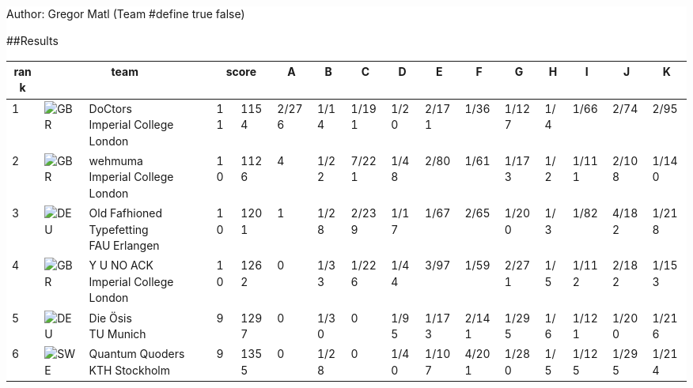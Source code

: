 Author: Gregor Matl (Team #define true false)

##Results

<table class="scoreboard">
<colgroup><col id="scorerank" /><col id="scoreaffil" /><col id="scoreteamname" /></colgroup><colgroup><col id="scoresolv" /><col id="scoretotal" /></colgroup>
<colgroup><col class="scoreprob" /><col class="scoreprob" /><col class="scoreprob" /><col class="scoreprob" /><col class="scoreprob" /><col class="scoreprob" /><col class="scoreprob" /><col class="scoreprob" /><col class="scoreprob" /><col class="scoreprob" /><col class="scoreprob" /></colgroup>
<thead>
<tr class="scoreheader">
<th title="rank" scope="col">rank</th>
<th title="team name" scope="col" colspan="2">team</th>
<th title="# solved / penalty time" colspan="2" scope="col">score</th>
<th title="problem 'A - Beacon'" scope="col">A </th>
<th title="problem 'B - Chronovisor'" scope="col">B </th>
<th title="problem 'C - Derivatives'" scope="col">C </th>
<th title="problem 'D - Hiking Trips'" scope="col">D </th>
<th title="problem 'E - Hollow earth'" scope="col">E </th>
<th title="problem 'F - Hurry!'" scope="col">F </th>
<th title="problem 'G - Jump3D'" scope="col">G </th>
<th title="problem 'H - Pyramids'" scope="col">H </th>
<th title="problem 'I - Raffle'" scope="col">I </th>
<th title="problem 'J - Replace'" scope="col">J </th>
<th title="problem 'K - Same expression'" scope="col">K </th></tr>
</thead>

<tbody>
<tr class="sortorderswitch" id="team:71"><td class="scorepl">1</td><td class="scoreaf"> <img src="/sites/all/themes/tum_cd/images/scoreboard/GBR.png" alt="GBR" title="GBR" /></td><td class="scoretn">DoCtors<br /><span class="univ">Imperial College London</span></td><td class="scorenc">11</td><td class="scorett">1154</td><td class="score_correct score_first">2/276</td><td class="score_correct score_first">1/14</td><td class="score_correct">1/191</td><td class="score_correct">1/20</td><td class="score_correct">2/171</td><td class="score_correct score_first">1/36</td><td class="score_correct score_first">1/127</td><td class="score_correct">1/4</td><td class="score_correct score_first">1/66</td><td class="score_correct score_first">2/74</td><td class="score_correct score_first">2/95</td></tr>
<tr id="team:74"><td class="scorepl">2</td><td class="scoreaf"> <img src="/sites/all/themes/tum_cd/images/scoreboard/GBR.png" alt="GBR" title="GBR" /></td><td class="scoretn">wehmuma<br /><span class="univ">Imperial College London</span></td><td class="scorenc">10</td><td class="scorett">1126</td><td class="score_incorrect">4</td><td class="score_correct">1/22</td><td class="score_correct">7/221</td><td class="score_correct">1/48</td><td class="score_correct">2/80</td><td class="score_correct">1/61</td><td class="score_correct">1/173</td><td class="score_correct score_first">1/2</td><td class="score_correct">1/111</td><td class="score_correct">2/108</td><td class="score_correct">1/140</td></tr>
<tr id="team:50"><td class="scorepl">3</td><td class="scoreaf"> <img src="/sites/all/themes/tum_cd/images/scoreboard/DEU.png" alt="DEU" title="DEU" /></td><td class="scoretn">Old Fafhioned Typefetting<br /><span class="univ">FAU Erlangen</span></td><td class="scorenc">10</td><td class="scorett">1201</td><td class="score_incorrect">1</td><td class="score_correct">1/28</td><td class="score_correct">2/239</td><td class="score_correct score_first">1/17</td><td class="score_correct">1/67</td><td class="score_correct">2/65</td><td class="score_correct">1/200</td><td class="score_correct">1/3</td><td class="score_correct">1/82</td><td class="score_correct">4/182</td><td class="score_correct">1/218</td></tr>
<tr id="team:70"><td class="scorepl">4</td><td class="scoreaf"> <img src="/sites/all/themes/tum_cd/images/scoreboard/GBR.png" alt="GBR" title="GBR" /></td><td class="scoretn">Y U NO ACK<br /><span class="univ">Imperial College London</span></td><td class="scorenc">10</td><td class="scorett">1262</td><td class="score_neutral">0</td><td class="score_correct">1/33</td><td class="score_correct">1/226</td><td class="score_correct">1/44</td><td class="score_correct">3/97</td><td class="score_correct">1/59</td><td class="score_correct">2/271</td><td class="score_correct">1/5</td><td class="score_correct">1/112</td><td class="score_correct">2/182</td><td class="score_correct">1/153</td></tr>
<tr id="team:60"><td class="scorepl">5</td><td class="scoreaf"> <img src="/sites/all/themes/tum_cd/images/scoreboard/DEU.png" alt="DEU" title="DEU" /></td><td class="scoretn">Die Ösis<br /><span class="univ">TU Munich</span></td><td class="scorenc">9</td><td class="scorett">1297</td><td class="score_neutral">0</td><td class="score_correct">1/30</td><td class="score_neutral">0</td><td class="score_correct">1/95</td><td class="score_correct">1/173</td><td class="score_correct">2/141</td><td class="score_correct">1/295</td><td class="score_correct">1/6</td><td class="score_correct">1/121</td><td class="score_correct">1/200</td><td class="score_correct">1/216</td></tr>
<tr id="team:44"><td class="scorepl">6</td><td class="scoreaf"> <img src="/sites/all/themes/tum_cd/images/scoreboard/SWE.png" alt="SWE" title="SWE" /></td><td class="scoretn">Quantum Quoders<br /><span class="univ">KTH Stockholm</span></td><td class="scorenc">9</td><td class="scorett">1355</td><td class="score_neutral">0</td><td class="score_correct">1/28</td><td class="score_neutral">0</td><td class="score_correct">1/40</td><td class="score_correct">1/107</td><td class="score_correct">4/201</td><td class="score_correct">1/280</td><td class="score_correct">1/5</td><td class="score_correct">1/125</td><td class="score_correct">1/295</td><td class="score_correct">1/214</td></tr>